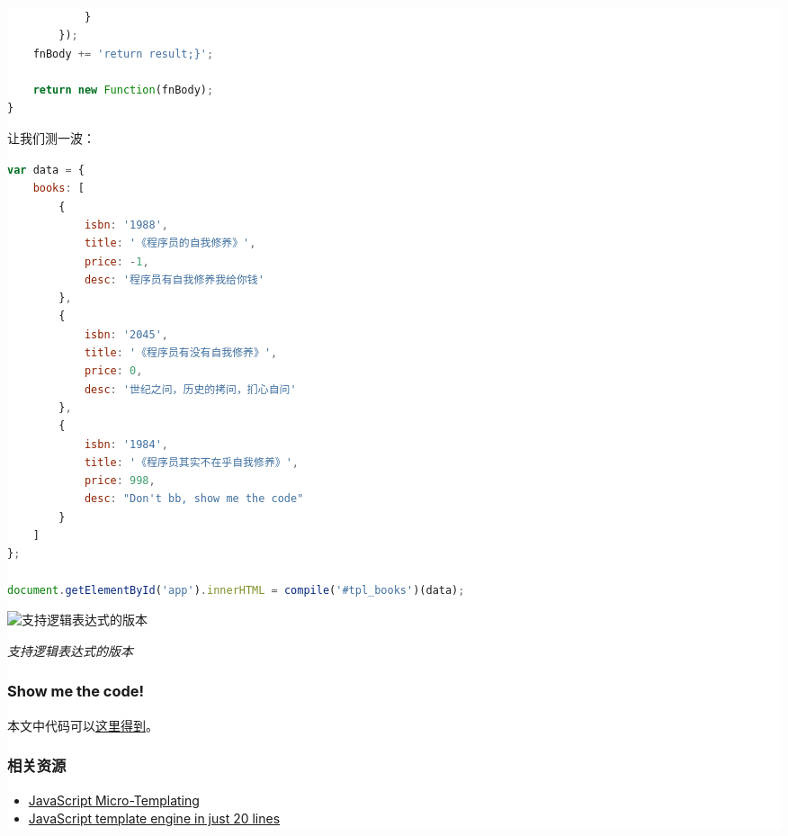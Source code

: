 ```js
            }
        });
    fnBody += 'return result;}';
    
    return new Function(fnBody);
}
```

让我们测一波：

```js
var data = {
    books: [
        {
            isbn: '1988',
            title: '《程序员的自我修养》',
            price: -1,
            desc: '程序员有自我修养我给你钱'
        },
        {
            isbn: '2045',
            title: '《程序员有没有自我修养》',
            price: 0,
            desc: '世纪之问，历史的拷问，扪心自问'
        },
        {
            isbn: '1984',
            title: '《程序员其实不在乎自我修养》',
            price: 998,
            desc: "Don't bb, show me the code"
        }
    ]
};

document.getElementById('app').innerHTML = compile('#tpl_books')(data);
```

![支持逻辑表达式的版本](https://raw.githubusercontent.com/wayou/wayou.github.io/master/assets/js-template-engine/screenshots/7.png)

_支持逻辑表达式的版本_

### Show me the code!

本文中代码可以[这里得到](https://github.com/wayou/wayou.github.io/tree/master/js-template-engine/src)。

### 相关资源

- [JavaScript Micro-Templating](https://johnresig.com/blog/javascript-micro-templating/)
- [JavaScript template engine in just 20 lines](http://krasimirtsonev.com/blog/article/Javascript-template-engine-in-just-20-line)

